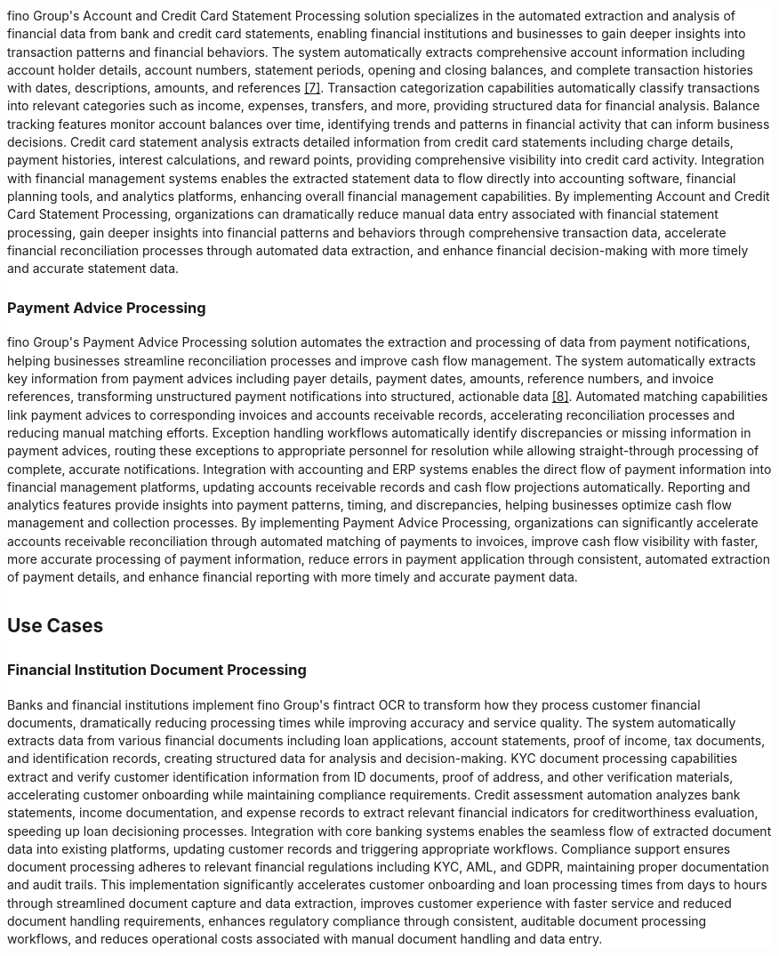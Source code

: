 fino Group's Account and Credit Card Statement Processing solution specializes in the automated extraction and analysis of financial data from bank and credit card statements, enabling financial institutions and businesses to gain deeper insights into transaction patterns and financial behaviors. The system automatically extracts comprehensive account information including account holder details, account numbers, statement periods, opening and closing balances, and complete transaction histories with dates, descriptions, amounts, and references [[7]](https://fintract.io/en/account-and-credit-card-statements/). Transaction categorization capabilities automatically classify transactions into relevant categories such as income, expenses, transfers, and more, providing structured data for financial analysis. Balance tracking features monitor account balances over time, identifying trends and patterns in financial activity that can inform business decisions. Credit card statement analysis extracts detailed information from credit card statements including charge details, payment histories, interest calculations, and reward points, providing comprehensive visibility into credit card activity. Integration with financial management systems enables the extracted statement data to flow directly into accounting software, financial planning tools, and analytics platforms, enhancing overall financial management capabilities. By implementing Account and Credit Card Statement Processing, organizations can dramatically reduce manual data entry associated with financial statement processing, gain deeper insights into financial patterns and behaviors through comprehensive transaction data, accelerate financial reconciliation processes through automated data extraction, and enhance financial decision-making with more timely and accurate statement data.

### Payment Advice Processing

fino Group's Payment Advice Processing solution automates the extraction and processing of data from payment notifications, helping businesses streamline reconciliation processes and improve cash flow management. The system automatically extracts key information from payment advices including payer details, payment dates, amounts, reference numbers, and invoice references, transforming unstructured payment notifications into structured, actionable data [[8]](https://fintract.io/en/payment-notifications/). Automated matching capabilities link payment advices to corresponding invoices and accounts receivable records, accelerating reconciliation processes and reducing manual matching efforts. Exception handling workflows automatically identify discrepancies or missing information in payment advices, routing these exceptions to appropriate personnel for resolution while allowing straight-through processing of complete, accurate notifications. Integration with accounting and ERP systems enables the direct flow of payment information into financial management platforms, updating accounts receivable records and cash flow projections automatically. Reporting and analytics features provide insights into payment patterns, timing, and discrepancies, helping businesses optimize cash flow management and collection processes. By implementing Payment Advice Processing, organizations can significantly accelerate accounts receivable reconciliation through automated matching of payments to invoices, improve cash flow visibility with faster, more accurate processing of payment information, reduce errors in payment application through consistent, automated extraction of payment details, and enhance financial reporting with more timely and accurate payment data.

## Use Cases

### Financial Institution Document Processing

Banks and financial institutions implement fino Group's fintract OCR to transform how they process customer financial documents, dramatically reducing processing times while improving accuracy and service quality. The system automatically extracts data from various financial documents including loan applications, account statements, proof of income, tax documents, and identification records, creating structured data for analysis and decision-making. KYC document processing capabilities extract and verify customer identification information from ID documents, proof of address, and other verification materials, accelerating customer onboarding while maintaining compliance requirements. Credit assessment automation analyzes bank statements, income documentation, and expense records to extract relevant financial indicators for creditworthiness evaluation, speeding up loan decisioning processes. Integration with core banking systems enables the seamless flow of extracted document data into existing platforms, updating customer records and triggering appropriate workflows. Compliance support ensures document processing adheres to relevant financial regulations including KYC, AML, and GDPR, maintaining proper documentation and audit trails. This implementation significantly accelerates customer onboarding and loan processing times from days to hours through streamlined document capture and data extraction, improves customer experience with faster service and reduced document handling requirements, enhances regulatory compliance through consistent, auditable document processing workflows, and reduces operational costs associated with manual document handling and data entry.
